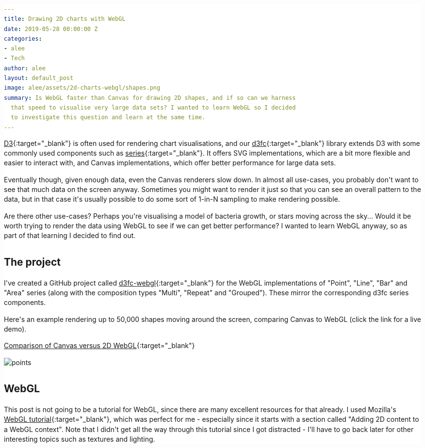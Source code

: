 ```yaml
---
title: Drawing 2D charts with WebGL
date: 2019-05-28 00:00:00 Z
categories:
- alee
- Tech
author: alee
layout: default_post
image: alee/assets/2d-charts-webgl/shapes.png
summary: Is WebGL faster than Canvas for drawing 2D shapes, and if so can we harness
  that speed to visualise very large data sets? I wanted to learn WebGL so I decided
  to investigate this question and learn at the same time.
---
```


[D3](https://d3js.org/){:target="_blank"} is often used for rendering chart visualisations, and our [d3fc](https://d3fc.io/){:target="_blank"} library extends D3 with some commonly used components such as [series](https://d3fc.io/api/series-api.html){:target="_blank"}. It offers SVG implementations, which are a bit more flexible and easier to interact with, and Canvas implementations, which offer better performance for large data sets.

Eventually though, given enough data, even the Canvas renderers slow down. In almost all use-cases, you probably don't want to see that much data on the screen anyway. Sometimes you might want to render it just so that you can see an overall pattern to the data, but in that case it's usually possible to do some sort of 1-in-N sampling to make rendering possible.

Are there other use-cases? Perhaps you're visualising a model of bacteria growth, or stars moving across the sky... Would it be worth trying to render the data using WebGL to see if we can get better performance? I wanted to learn WebGL anyway, so as part of that learning I decided to find out.

## The project

I've created a GitHub project called [d3fc-webgl](https://github.com/DevAndyLee/d3fc-webgl){:target="_blank"} for the WebGL implementations of "Point", "Line", "Bar" and "Area" series (along with the composition types "Multi", "Repeat" and "Grouped"). These mirror the corresponding d3fc series components.

Here's an example rendering up to 50,000 shapes moving around the screen, comparing Canvas to WebGL (click the link for a live demo).

[Comparison of Canvas versus 2D WebGL](https://bl.ocks.org/DevAndyLee/raw/a901617de28912b1e3cbdc6e86d7ac26/){:target="_blank"}

![points]({{site.baseurl}}/alee/assets/2d-charts-webgl/points.png)

## WebGL

This post is not going to be a tutorial for WebGL, since there are many excellent resources for that already. I used Mozilla's [WebGL tutorial](https://developer.mozilla.org/en-US/docs/Web/API/WebGL_API/Tutorial){:target="_blank"}, which was perfect for me - especially since it starts with a section called "Adding 2D content to a WebGL context". Note that I didn't get all the way through this tutorial since I got distracted - I'll have to go back later for other interesting topics such as textures and lighting.
